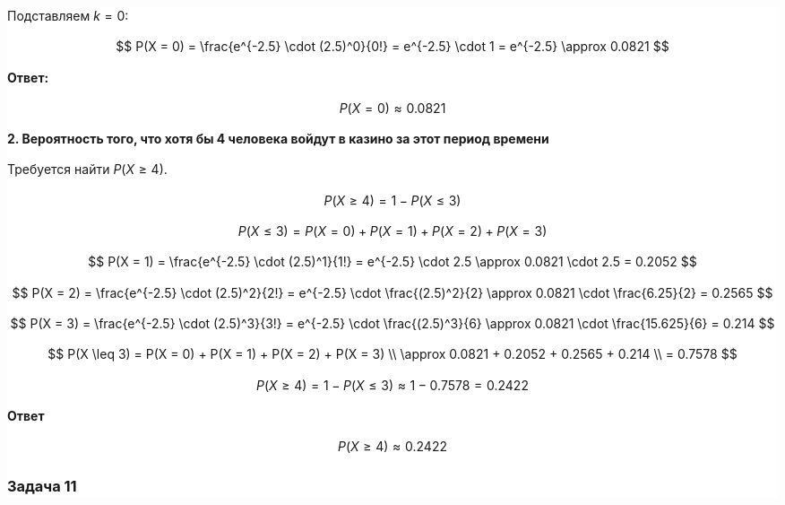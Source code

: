 Подставляем $k = 0$:

$$
P(X = 0) = \frac{e^{-2.5} \cdot (2.5)^0}{0!} = e^{-2.5} \cdot 1 = e^{-2.5} \approx 0.0821
$$

**Ответ:**

$$
P(X = 0) \approx 0.0821
$$


**2. Вероятность того, что хотя бы 4 человека войдут в казино за этот период времени**

Требуется найти $P(X \geq 4)$.

$$
P(X \geq 4) = 1 - P(X \leq 3)
$$


$$
P(X \leq 3) = P(X = 0) + P(X = 1) + P(X = 2) + P(X = 3)
$$

$$
P(X = 1) = \frac{e^{-2.5} \cdot (2.5)^1}{1!} = e^{-2.5} \cdot 2.5 \approx 0.0821 \cdot 2.5 = 0.2052
$$

$$
P(X = 2) = \frac{e^{-2.5} \cdot (2.5)^2}{2!} = e^{-2.5} \cdot \frac{(2.5)^2}{2}
\approx 0.0821 \cdot \frac{6.25}{2} = 0.2565
$$


$$
P(X = 3) = \frac{e^{-2.5} \cdot (2.5)^3}{3!} = e^{-2.5} \cdot \frac{(2.5)^3}{6}
\approx 0.0821 \cdot \frac{15.625}{6} = 0.214
$$


$$
P(X \leq 3) = P(X = 0) + P(X = 1) + P(X = 2) + P(X = 3) \\
\approx 0.0821 + 0.2052 + 0.2565 + 0.214 \\
= 0.7578
$$

$$
P(X \geq 4) = 1 - P(X \leq 3) \approx 1 - 0.7578 = 0.2422
$$

**Ответ**

$$
P(X \geq 4) \approx 0.2422
$$

### Задача 11
